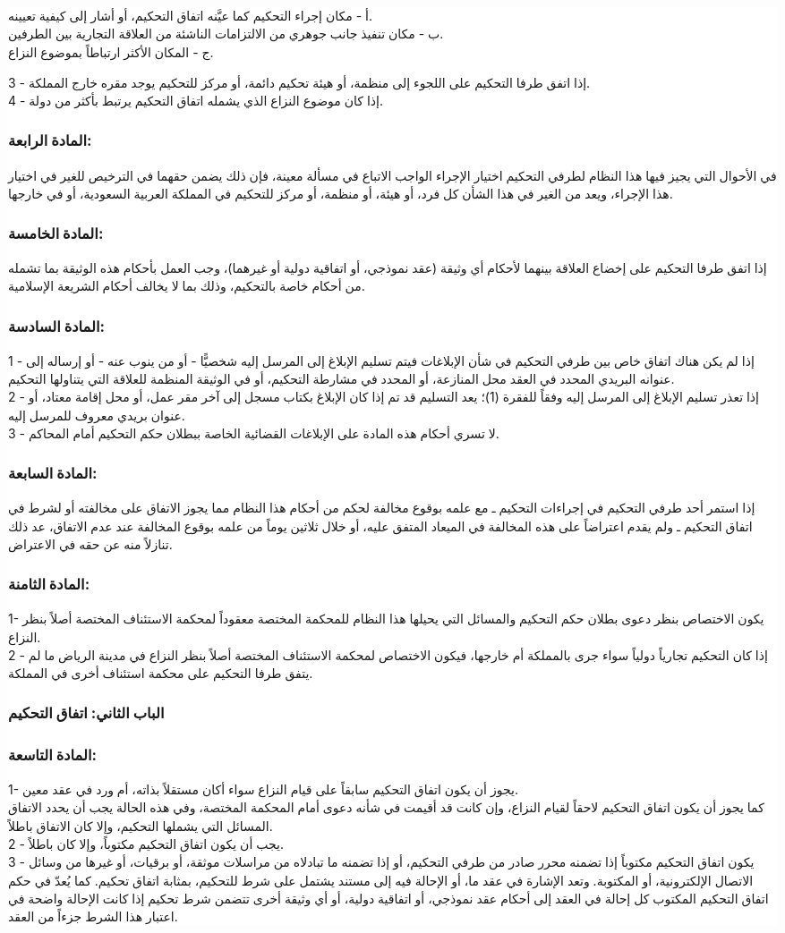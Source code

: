 أ - مكان إجراء التحكيم كما عيَّنه اتفاق التحكيم، أو أشار إلى كيفية تعيينه.  
ب - مكان تنفيذ جانب جوهري من الالتزامات الناشئة من العلاقة التجارية بين الطرفين.  
ج - المكان الأكثر ارتباطاً بموضوع النزاع.

3 - إذا اتفق طرفا التحكيم على اللجوء إلى منظمة، أو هيئة تحكيم دائمة، أو مركز للتحكيم يوجد مقره خارج المملكة.  
4 - إذا كان موضوع النزاع الذي يشمله اتفاق التحكيم يرتبط بأكثر من دولة.

### المادة الرابعة:

في الأحوال التي يجيز فيها هذا النظام لطرفي التحكيم اختيار الإجراء الواجب الاتباع في مسألة معينة، فإن ذلك يضمن حقهما في الترخيص للغير في اختيار هذا الإجراء، ويعد من الغير في هذا الشأن كل فرد، أو هيئة، أو منظمة، أو مركز للتحكيم في المملكة العربية السعودية، أو في خارجها.

### المادة الخامسة:

إذا اتفق طرفا التحكيم على إخضاع العلاقة بينهما لأحكام أي وثيقة (عقد نموذجي، أو اتفاقية دولية أو غيرهما)، وجب العمل بأحكام هذه الوثيقة بما تشمله من أحكام خاصة بالتحكيم، وذلك بما لا يخالف أحكام الشريعة الإسلامية.

### المادة السادسة:

1 - إذا لم يكن هناك اتفاق خاص بين طرفي التحكيم في شأن الإبلاغات فيتم تسليم الإبلاغ إلى المرسل إليه شخصيًّا - أو من ينوب عنه - أو إرساله إلى عنوانه البريدي المحدد في العقد محل المنازعة، أو المحدد في مشارطة التحكيم، أو في الوثيقة المنظمة للعلاقة التي يتناولها التحكيم.   
2 - إذا تعذر تسليم الإبلاغ إلى المرسل إليه وفقاً للفقرة (1)؛ يعد التسليم قد تم إذا كان الإبلاغ بكتاب مسجل إلى آخر مقر عمل، أو محل إقامة معتاد، أو عنوان بريدي معروف للمرسل إليه.   
3 - لا تسري أحكام هذه المادة على الإبلاغات القضائية الخاصة ببطلان حكم التحكيم أمام المحاكم.

### المادة السابعة:

إذا استمر أحد طرفي التحكيم في إجراءات التحكيم ـ مع علمه بوقوع مخالفة لحكم من أحكام هذا النظام مما يجوز الاتفاق على مخالفته أو لشرط في اتفاق التحكيم ـ ولم يقدم اعتراضاً على هذه المخالفة في الميعاد المتفق عليه، أو خلال ثلاثين يوماً من علمه بوقوع المخالفة عند عدم الاتفاق، عد ذلك تنازلاً منه عن حقه في الاعتراض.

### المادة الثامنة:

1- يكون الاختصاص بنظر دعوى بطلان حكم التحكيم والمسائل التي يحيلها هذا النظام للمحكمة المختصة معقوداً لمحكمة الاستئناف المختصة أصلاً بنظر النزاع.   
2 - إذا كان التحكيم تجارياً دولياً سواء جرى بالمملكة أم خارجها، فيكون الاختصاص لمحكمة الاستئناف المختصة أصلاً بنظر النزاع في مدينة الرياض ما لم يتفق طرفا التحكيم على محكمة استئناف أخرى في المملكة.

### الباب الثاني: اتفاق التحكيم

### المادة التاسعة:

1- يجوز أن يكون اتفاق التحكيم سابقاً على قيام النزاع سواء أكان مستقلاً بذاته، أم ورد في عقد معين.  
كما يجوز أن يكون اتفاق التحكيم لاحقاً لقيام النزاع، وإن كانت قد أقيمت في شأنه دعوى أمام المحكمة المختصة، وفي هذه الحالة يجب أن يحدد الاتفاق المسائل التي يشملها التحكيم، وإلا كان الاتفاق باطلاً.   
2 - يجب أن يكون اتفاق التحكيم مكتوباً، وإلا كان باطلاً.  
3 - يكون اتفاق التحكيم مكتوباً إذا تضمنه محرر صادر من طرفي التحكيم، أو إذا تضمنه ما تبادلاه من مراسلات موثقة، أو برقيات، أو غيرها من وسائل الاتصال الإلكترونية، أو المكتوبة. وتعد الإشارة في عقد ما، أو الإحالة فيه إلى مستند يشتمل على شرط للتحكيم، بمثابة اتفاق تحكيم. كما يُعدّ في حكم اتفاق التحكيم المكتوب كل إحالة في العقد إلى أحكام عقد نموذجي، أو اتفاقية دولية، أو أي وثيقة أخرى تتضمن شرط تحكيم إذا كانت الإحالة واضحة في اعتبار هذا الشرط جزءاً من العقد.
